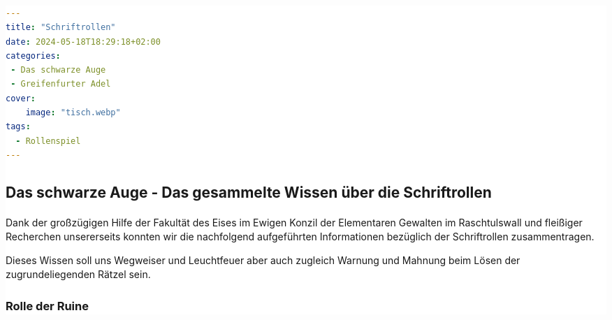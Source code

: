 ```yaml
---
title: "Schriftrollen"
date: 2024-05-18T18:29:18+02:00
categories:
 - Das schwarze Auge
 - Greifenfurter Adel
cover:
    image: "tisch.webp"
tags:
  - Rollenspiel
---
```


## Das schwarze Auge - Das gesammelte Wissen über die Schriftrollen

Dank der großzügigen Hilfe der Fakultät des Eises im Ewigen Konzil der Elementaren Gewalten im Raschtulswall und fleißiger Recherchen unsererseits konnten wir die nachfolgend aufgeführten Informationen bezüglich der Schriftrollen zusammentragen.

Dieses Wissen soll uns Wegweiser und Leuchtfeuer aber auch zugleich Warnung und Mahnung beim Lösen der zugrundeliegenden Rätzel sein.

### Rolle der Ruine
